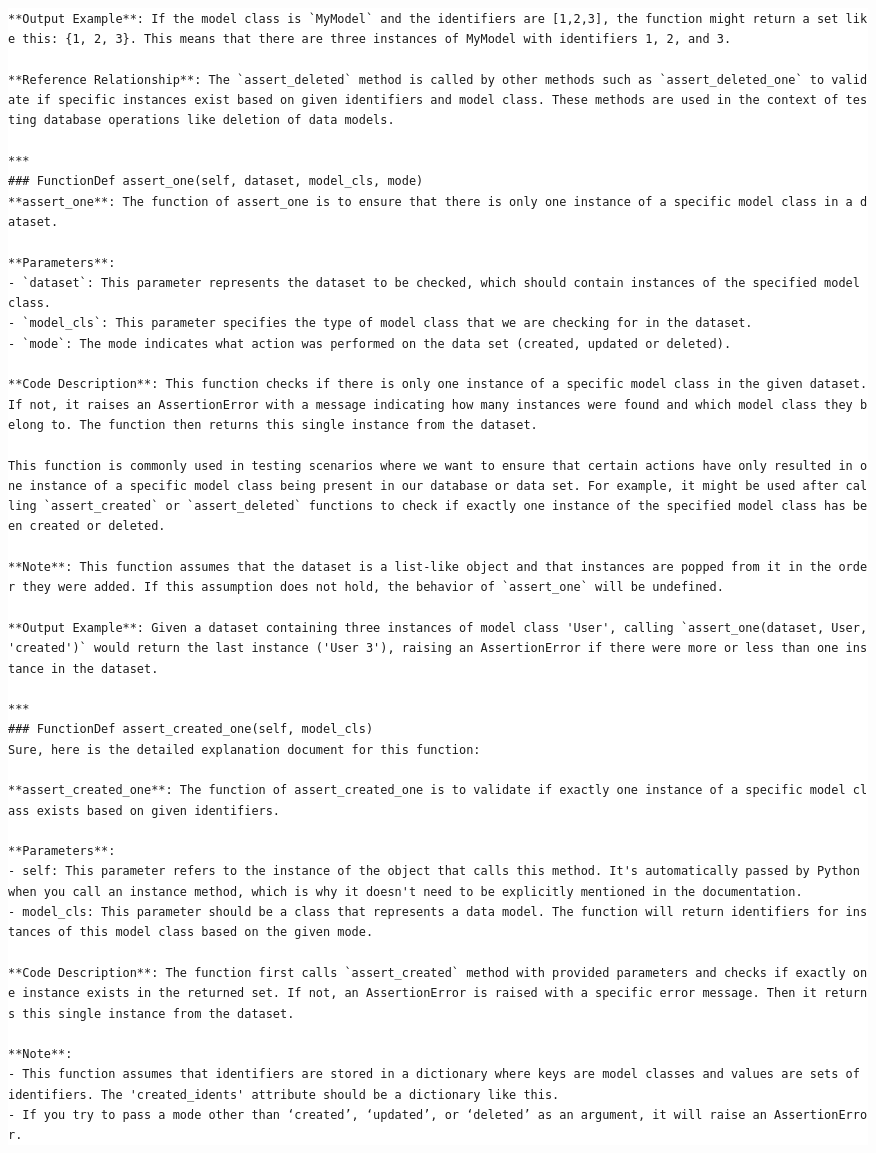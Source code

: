 ```==========
**Output Example**: If the model class is `MyModel` and the identifiers are [1,2,3], the function might return a set like this: {1, 2, 3}. This means that there are three instances of MyModel with identifiers 1, 2, and 3.

**Reference Relationship**: The `assert_deleted` method is called by other methods such as `assert_deleted_one` to validate if specific instances exist based on given identifiers and model class. These methods are used in the context of testing database operations like deletion of data models.

***
### FunctionDef assert_one(self, dataset, model_cls, mode)
**assert_one**: The function of assert_one is to ensure that there is only one instance of a specific model class in a dataset. 

**Parameters**:
- `dataset`: This parameter represents the dataset to be checked, which should contain instances of the specified model class.
- `model_cls`: This parameter specifies the type of model class that we are checking for in the dataset.
- `mode`: The mode indicates what action was performed on the data set (created, updated or deleted). 

**Code Description**: This function checks if there is only one instance of a specific model class in the given dataset. If not, it raises an AssertionError with a message indicating how many instances were found and which model class they belong to. The function then returns this single instance from the dataset.

This function is commonly used in testing scenarios where we want to ensure that certain actions have only resulted in one instance of a specific model class being present in our database or data set. For example, it might be used after calling `assert_created` or `assert_deleted` functions to check if exactly one instance of the specified model class has been created or deleted.

**Note**: This function assumes that the dataset is a list-like object and that instances are popped from it in the order they were added. If this assumption does not hold, the behavior of `assert_one` will be undefined.

**Output Example**: Given a dataset containing three instances of model class 'User', calling `assert_one(dataset, User, 'created')` would return the last instance ('User 3'), raising an AssertionError if there were more or less than one instance in the dataset.

***
### FunctionDef assert_created_one(self, model_cls)
Sure, here is the detailed explanation document for this function:

**assert_created_one**: The function of assert_created_one is to validate if exactly one instance of a specific model class exists based on given identifiers. 

**Parameters**:
- self: This parameter refers to the instance of the object that calls this method. It's automatically passed by Python when you call an instance method, which is why it doesn't need to be explicitly mentioned in the documentation.
- model_cls: This parameter should be a class that represents a data model. The function will return identifiers for instances of this model class based on the given mode.

**Code Description**: The function first calls `assert_created` method with provided parameters and checks if exactly one instance exists in the returned set. If not, an AssertionError is raised with a specific error message. Then it returns this single instance from the dataset.

**Note**: 
- This function assumes that identifiers are stored in a dictionary where keys are model classes and values are sets of identifiers. The 'created_idents' attribute should be a dictionary like this.
- If you try to pass a mode other than ‘created’, ‘updated’, or ‘deleted’ as an argument, it will raise an AssertionError.

```